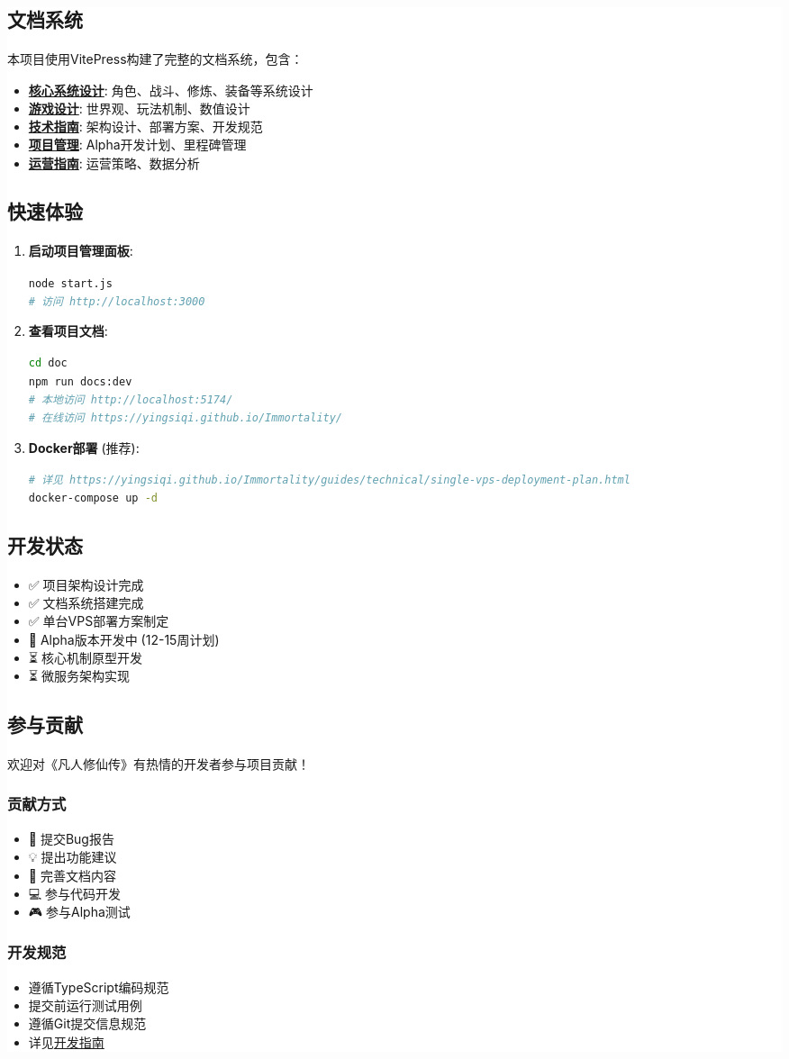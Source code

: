 ## 文档系统

本项目使用VitePress构建了完整的文档系统，包含：

- **[核心系统设计](https://yingsiqi.github.io/Immortality/core-systems/)**: 角色、战斗、修炼、装备等系统设计
- **[游戏设计](https://yingsiqi.github.io/Immortality/design/)**: 世界观、玩法机制、数值设计
- **[技术指南](https://yingsiqi.github.io/Immortality/guides/technical/)**: 架构设计、部署方案、开发规范
- **[项目管理](https://yingsiqi.github.io/Immortality/guides/project-management/)**: Alpha开发计划、里程碑管理
- **[运营指南](https://yingsiqi.github.io/Immortality/guides/operations/)**: 运营策略、数据分析

## 快速体验

1. **启动项目管理面板**:
   ```bash
   node start.js
   # 访问 http://localhost:3000
   ```

2. **查看项目文档**:
   ```bash
   cd doc
   npm run docs:dev
   # 本地访问 http://localhost:5174/
   # 在线访问 https://yingsiqi.github.io/Immortality/
   ```

3. **Docker部署** (推荐):
   ```bash
   # 详见 https://yingsiqi.github.io/Immortality/guides/technical/single-vps-deployment-plan.html
   docker-compose up -d
   ```

## 开发状态

- ✅ 项目架构设计完成
- ✅ 文档系统搭建完成
- ✅ 单台VPS部署方案制定
- 🚧 Alpha版本开发中 (12-15周计划)
- ⏳ 核心机制原型开发
- ⏳ 微服务架构实现

## 参与贡献

欢迎对《凡人修仙传》有热情的开发者参与项目贡献！

### 贡献方式
- 🐛 提交Bug报告
- 💡 提出功能建议
- 📝 完善文档内容
- 💻 参与代码开发
- 🎮 参与Alpha测试

### 开发规范
- 遵循TypeScript编码规范
- 提交前运行测试用例
- 遵循Git提交信息规范
- 详见[开发指南](https://yingsiqi.github.io/Immortality/guides/technical/)
